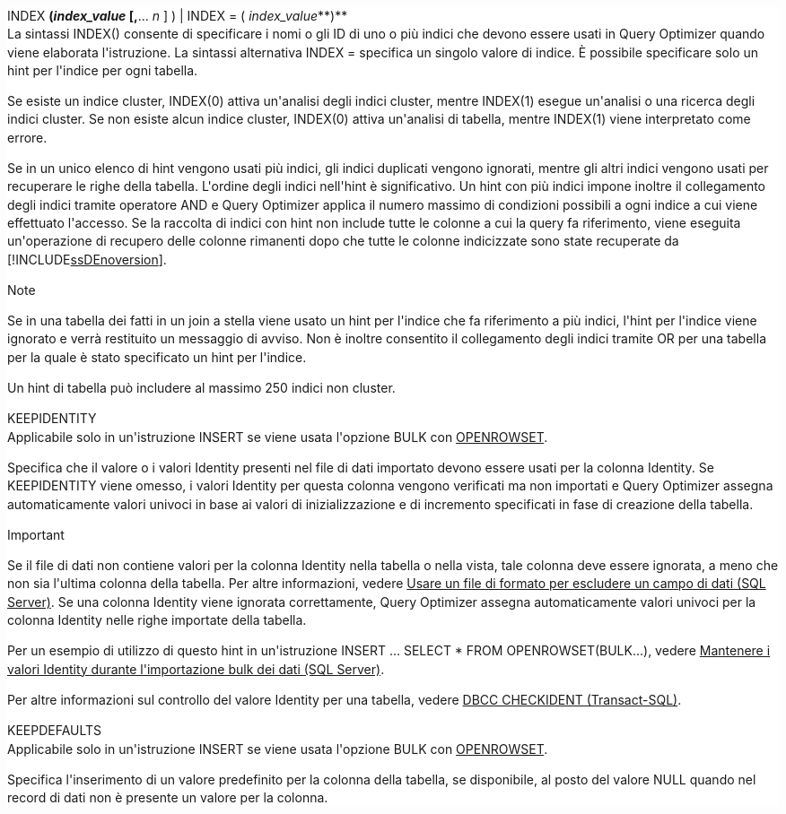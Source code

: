  INDEX  **(***index_value* [**,**... *n* ] ) | INDEX =  ( *index_value***)**  
 La sintassi INDEX() consente di specificare i nomi o gli ID di uno o più indici che devono essere usati in Query Optimizer quando viene elaborata l'istruzione. La sintassi alternativa INDEX = specifica un singolo valore di indice. È possibile specificare solo un hint per l'indice per ogni tabella.  
  
 Se esiste un indice cluster, INDEX(0) attiva un'analisi degli indici cluster, mentre INDEX(1) esegue un'analisi o una ricerca degli indici cluster. Se non esiste alcun indice cluster, INDEX(0) attiva un'analisi di tabella, mentre INDEX(1) viene interpretato come errore.  
  
 Se in un unico elenco di hint vengono usati più indici, gli indici duplicati vengono ignorati, mentre gli altri indici vengono usati per recuperare le righe della tabella. L'ordine degli indici nell'hint è significativo. Un hint con più indici impone inoltre il collegamento degli indici tramite operatore AND e Query Optimizer applica il numero massimo di condizioni possibili a ogni indice a cui viene effettuato l'accesso. Se la raccolta di indici con hint non include tutte le colonne a cui la query fa riferimento, viene eseguita un'operazione di recupero delle colonne rimanenti dopo che tutte le colonne indicizzate sono state recuperate da [!INCLUDE[ssDEnoversion](../../includes/ssdenoversion-md.md)].  
  
> [!NOTE]  
>  Se in una tabella dei fatti in un join a stella viene usato un hint per l'indice che fa riferimento a più indici, l'hint per l'indice viene ignorato e verrà restituito un messaggio di avviso. Non è inoltre consentito il collegamento degli indici tramite OR per una tabella per la quale è stato specificato un hint per l'indice.  
  
 Un hint di tabella può includere al massimo 250 indici non cluster.  
  
 KEEPIDENTITY  
 Applicabile solo in un'istruzione INSERT se viene usata l'opzione BULK con [OPENROWSET](../../t-sql/functions/openrowset-transact-sql.md).  
  
 Specifica che il valore o i valori Identity presenti nel file di dati importato devono essere usati per la colonna Identity. Se KEEPIDENTITY viene omesso, i valori Identity per questa colonna vengono verificati ma non importati e Query Optimizer assegna automaticamente valori univoci in base ai valori di inizializzazione e di incremento specificati in fase di creazione della tabella.  
  
> [!IMPORTANT]  
>  Se il file di dati non contiene valori per la colonna Identity nella tabella o nella vista, tale colonna deve essere ignorata, a meno che non sia l'ultima colonna della tabella. Per altre informazioni, vedere [Usare un file di formato per escludere un campo di dati &#40;SQL Server&#41;](../../relational-databases/import-export/use-a-format-file-to-skip-a-data-field-sql-server.md). Se una colonna Identity viene ignorata correttamente, Query Optimizer assegna automaticamente valori univoci per la colonna Identity nelle righe importate della tabella.  
  
 Per un esempio di utilizzo di questo hint in un'istruzione INSERT ... SELECT * FROM OPENROWSET(BULK...), vedere [Mantenere i valori Identity durante l'importazione bulk dei dati &#40;SQL Server&#41;](../../relational-databases/import-export/keep-identity-values-when-bulk-importing-data-sql-server.md).  
  
 Per altre informazioni sul controllo del valore Identity per una tabella, vedere [DBCC CHECKIDENT &#40;Transact-SQL&#41;](../../t-sql/database-console-commands/dbcc-checkident-transact-sql.md).  
  
 KEEPDEFAULTS  
 Applicabile solo in un'istruzione INSERT se viene usata l'opzione BULK con [OPENROWSET](../../t-sql/functions/openrowset-transact-sql.md).  
  
 Specifica l'inserimento di un valore predefinito per la colonna della tabella, se disponibile, al posto del valore NULL quando nel record di dati non è presente un valore per la colonna.  
  